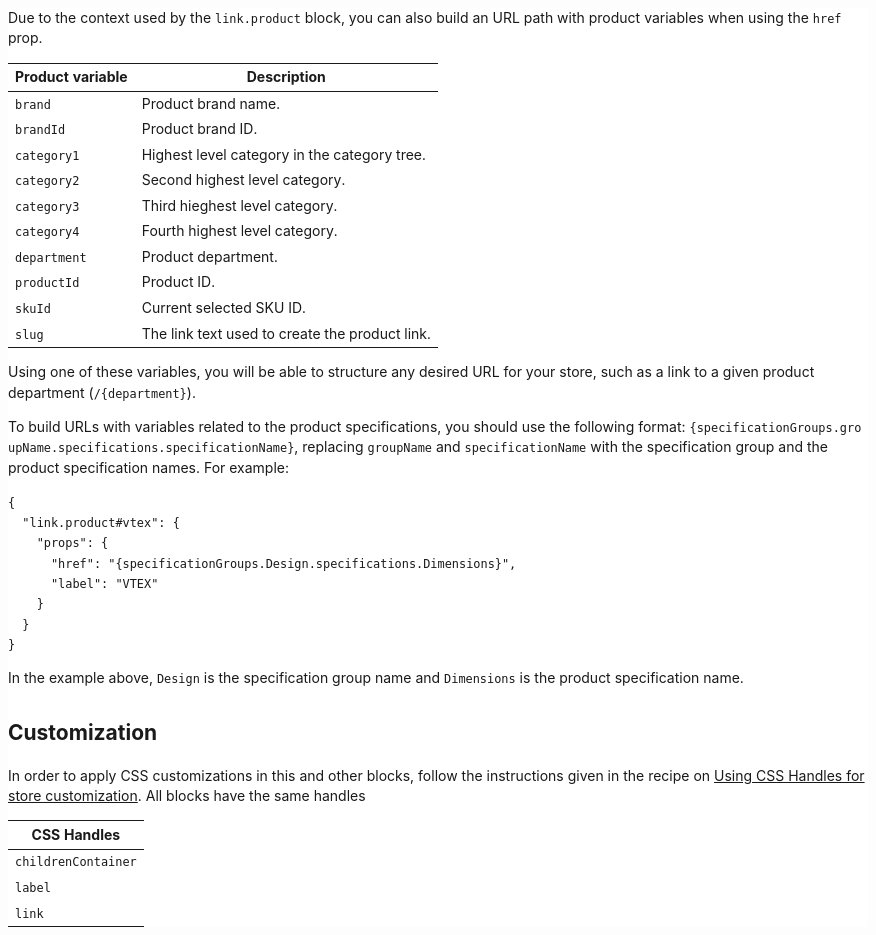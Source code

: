 Due to the context used by the `link.product` block, you can also build an URL path with product variables when using the `href` prop. 

| Product variable   | Description                                   |
| -------------- | --------------------------------------------- |
| `brand`      | Product brand name.                    |
| `brandId`    | Product brand ID.                     |
| `category1`  | Highest level category in the category tree.    |
| `category2`  | Second highest level category.                 |
| `category3`  | Third hieghest level category.                |
| `category4`  | Fourth highest level category.                 |
| `department` | Product department.                            |
| `productId`  | Product ID.                                    |
| `skuId`      | Current selected SKU ID.                       |
| `slug`       | The link text used to create the product link. |

Using one of these variables, you will be able to structure any desired URL for your store, such as a link to a given product department (`/{department}`).

To build URLs with variables related to the product specifications, you should use the following format: `{specificationGroups.groupName.specifications.specificationName}`, replacing `groupName` and `specificationName` with the specification group and the product specification names. For example:

```jsonc
{
  "link.product#vtex": {
    "props": {
      "href": "{specificationGroups.Design.specifications.Dimensions}",
      "label": "VTEX"
    }
  }
}
```

In the example above, `Design` is the specification group name and `Dimensions` is the product specification name.

## Customization

In order to apply CSS customizations in this and other blocks, follow the instructions given in the recipe on [Using CSS Handles for store customization](https://vtex.io/docs/recipes/style/using-css-handles-for-store-customization). All blocks have the same handles

| CSS Handles         |
| ------------------- |
| `childrenContainer` |
| `label`             |
| `link`              |
